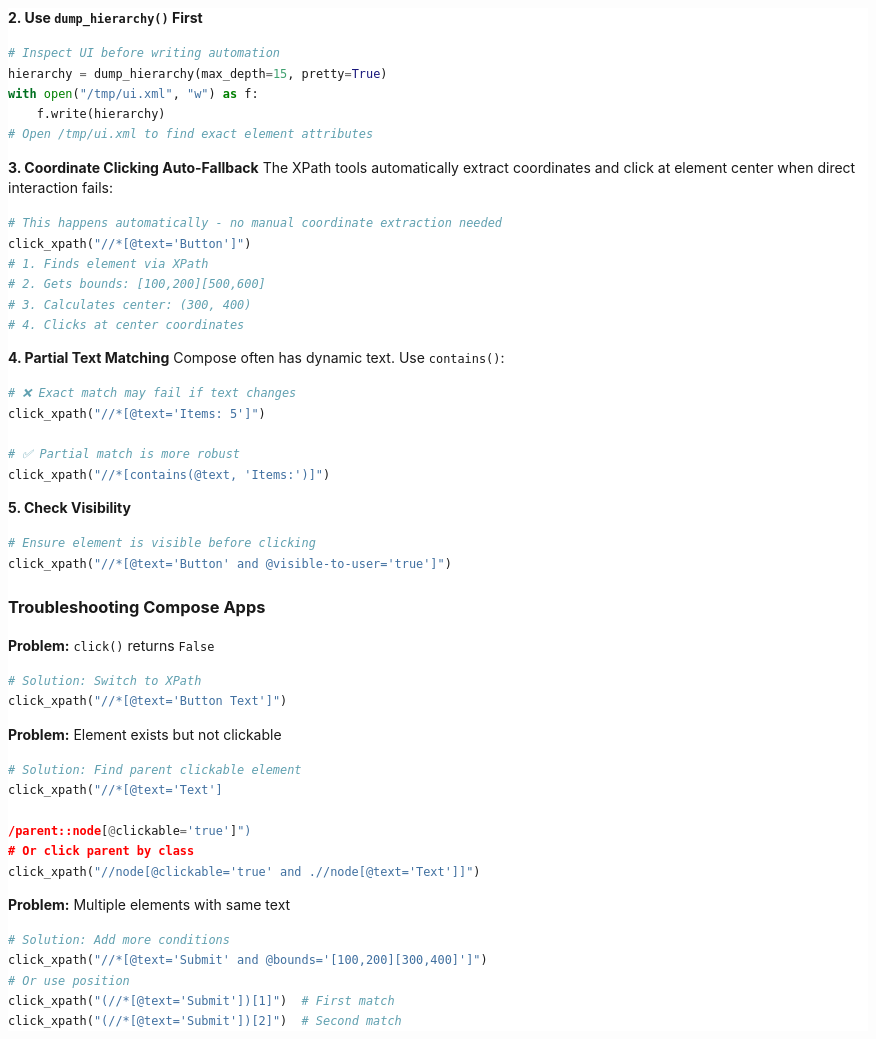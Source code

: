 **2. Use `dump_hierarchy()` First**
```python
# Inspect UI before writing automation
hierarchy = dump_hierarchy(max_depth=15, pretty=True)
with open("/tmp/ui.xml", "w") as f:
    f.write(hierarchy)
# Open /tmp/ui.xml to find exact element attributes
```

**3. Coordinate Clicking Auto-Fallback**
The XPath tools automatically extract coordinates and click at element center when direct interaction fails:
```python
# This happens automatically - no manual coordinate extraction needed
click_xpath("//*[@text='Button']")
# 1. Finds element via XPath
# 2. Gets bounds: [100,200][500,600]
# 3. Calculates center: (300, 400)
# 4. Clicks at center coordinates
```

**4. Partial Text Matching**
Compose often has dynamic text. Use `contains()`:
```python
# ❌ Exact match may fail if text changes
click_xpath("//*[@text='Items: 5']")

# ✅ Partial match is more robust
click_xpath("//*[contains(@text, 'Items:')]")
```

**5. Check Visibility**
```python
# Ensure element is visible before clicking
click_xpath("//*[@text='Button' and @visible-to-user='true']")
```

### Troubleshooting Compose Apps

**Problem:** `click()` returns `False`
```python
# Solution: Switch to XPath
click_xpath("//*[@text='Button Text']")
```

**Problem:** Element exists but not clickable
```python
# Solution: Find parent clickable element
click_xpath("//*[@text='Text']

/parent::node[@clickable='true']")
# Or click parent by class
click_xpath("//node[@clickable='true' and .//node[@text='Text']]")
```

**Problem:** Multiple elements with same text
```python
# Solution: Add more conditions
click_xpath("//*[@text='Submit' and @bounds='[100,200][300,400]']")
# Or use position
click_xpath("(//*[@text='Submit'])[1]")  # First match
click_xpath("(//*[@text='Submit'])[2]")  # Second match
```
